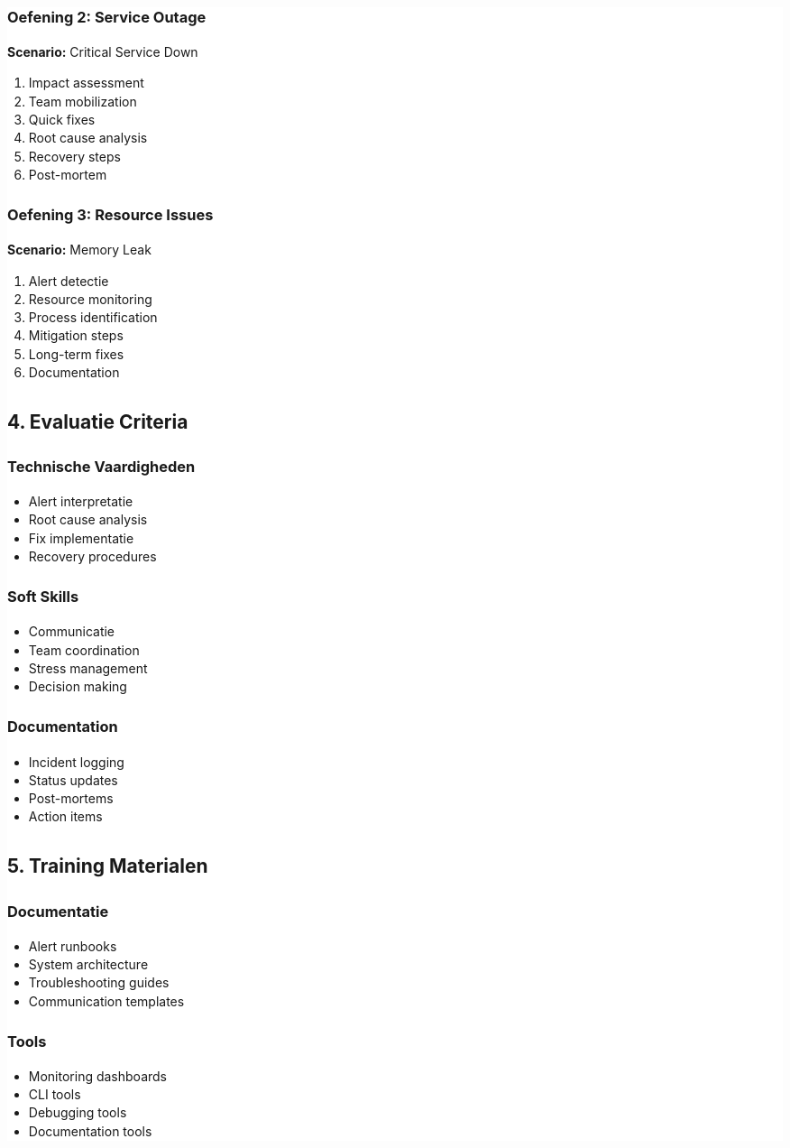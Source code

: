 ### Oefening 2: Service Outage
**Scenario:** Critical Service Down
1. Impact assessment
2. Team mobilization
3. Quick fixes
4. Root cause analysis
5. Recovery steps
6. Post-mortem

### Oefening 3: Resource Issues
**Scenario:** Memory Leak
1. Alert detectie
2. Resource monitoring
3. Process identification
4. Mitigation steps
5. Long-term fixes
6. Documentation

## 4. Evaluatie Criteria

### Technische Vaardigheden
- Alert interpretatie
- Root cause analysis
- Fix implementatie
- Recovery procedures

### Soft Skills
- Communicatie
- Team coordination
- Stress management
- Decision making

### Documentation
- Incident logging
- Status updates
- Post-mortems
- Action items

## 5. Training Materialen

### Documentatie
- Alert runbooks
- System architecture
- Troubleshooting guides
- Communication templates

### Tools
- Monitoring dashboards
- CLI tools
- Debugging tools
- Documentation tools
